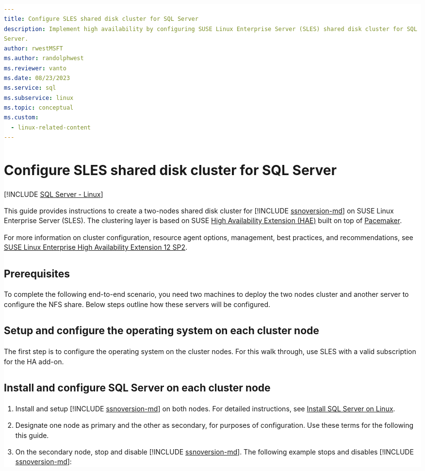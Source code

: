 ```yaml
---
title: Configure SLES shared disk cluster for SQL Server
description: Implement high availability by configuring SUSE Linux Enterprise Server (SLES) shared disk cluster for SQL Server.
author: rwestMSFT
ms.author: randolphwest
ms.reviewer: vanto
ms.date: 08/23/2023
ms.service: sql
ms.subservice: linux
ms.topic: conceptual
ms.custom:
  - linux-related-content
---
```

# Configure SLES shared disk cluster for SQL Server

[!INCLUDE [SQL Server - Linux](../includes/applies-to-version/sql-linux.md)]

This guide provides instructions to create a two-nodes shared disk cluster for [!INCLUDE [ssnoversion-md](../includes/ssnoversion-md.md)] on SUSE Linux Enterprise Server (SLES). The clustering layer is based on SUSE [High Availability Extension (HAE)](https://www.suse.com/products/highavailability) built on top of [Pacemaker](https://clusterlabs.org/).

For more information on cluster configuration, resource agent options, management, best practices, and recommendations, see [SUSE Linux Enterprise High Availability Extension 12 SP2](https://www.suse.com/documentation/sle-ha-12/index.html).

## Prerequisites

To complete the following end-to-end scenario, you need two machines to deploy the two nodes cluster and another server to configure the NFS share. Below steps outline how these servers will be configured.

## Setup and configure the operating system on each cluster node

The first step is to configure the operating system on the cluster nodes. For this walk through, use SLES with a valid subscription for the HA add-on.

## Install and configure SQL Server on each cluster node

1. Install and setup [!INCLUDE [ssnoversion-md](../includes/ssnoversion-md.md)] on both nodes. For detailed instructions, see [Install SQL Server on Linux](sql-server-linux-setup.md).

1. Designate one node as primary and the other as secondary, for purposes of configuration. Use these terms for the following this guide.

1. On the secondary node, stop and disable [!INCLUDE [ssnoversion-md](../includes/ssnoversion-md.md)]. The following example stops and disables [!INCLUDE [ssnoversion-md](../includes/ssnoversion-md.md)]:
